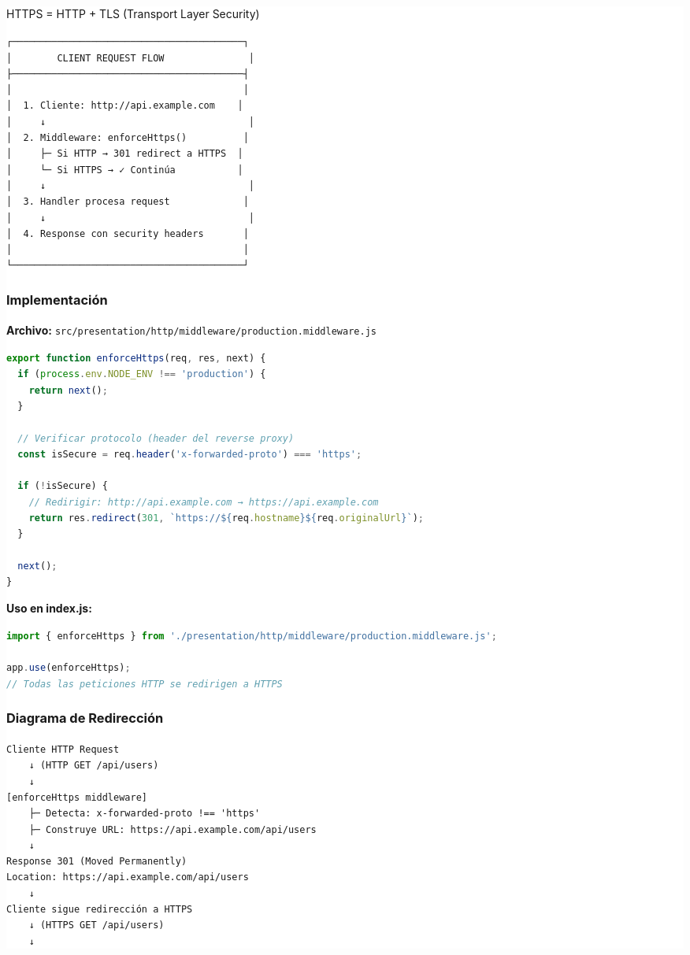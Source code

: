 HTTPS = HTTP + TLS (Transport Layer Security)

```
┌─────────────────────────────────────────┐
│        CLIENT REQUEST FLOW               │
├─────────────────────────────────────────┤
│                                         │
│  1. Cliente: http://api.example.com    │
│     ↓                                    │
│  2. Middleware: enforceHttps()          │
│     ├─ Si HTTP → 301 redirect a HTTPS  │
│     └─ Si HTTPS → ✓ Continúa           │
│     ↓                                    │
│  3. Handler procesa request             │
│     ↓                                    │
│  4. Response con security headers       │
│                                         │
└─────────────────────────────────────────┘
```

### Implementación

**Archivo:** `src/presentation/http/middleware/production.middleware.js`

```javascript
export function enforceHttps(req, res, next) {
  if (process.env.NODE_ENV !== 'production') {
    return next();
  }

  // Verificar protocolo (header del reverse proxy)
  const isSecure = req.header('x-forwarded-proto') === 'https';

  if (!isSecure) {
    // Redirigir: http://api.example.com → https://api.example.com
    return res.redirect(301, `https://${req.hostname}${req.originalUrl}`);
  }

  next();
}
```

**Uso en index.js:**

```javascript
import { enforceHttps } from './presentation/http/middleware/production.middleware.js';

app.use(enforceHttps);
// Todas las peticiones HTTP se redirigen a HTTPS
```

### Diagrama de Redirección

```
Cliente HTTP Request
    ↓ (HTTP GET /api/users)
    ↓
[enforceHttps middleware]
    ├─ Detecta: x-forwarded-proto !== 'https'
    ├─ Construye URL: https://api.example.com/api/users
    ↓
Response 301 (Moved Permanently)
Location: https://api.example.com/api/users
    ↓
Cliente sigue redirección a HTTPS
    ↓ (HTTPS GET /api/users)
    ↓
```